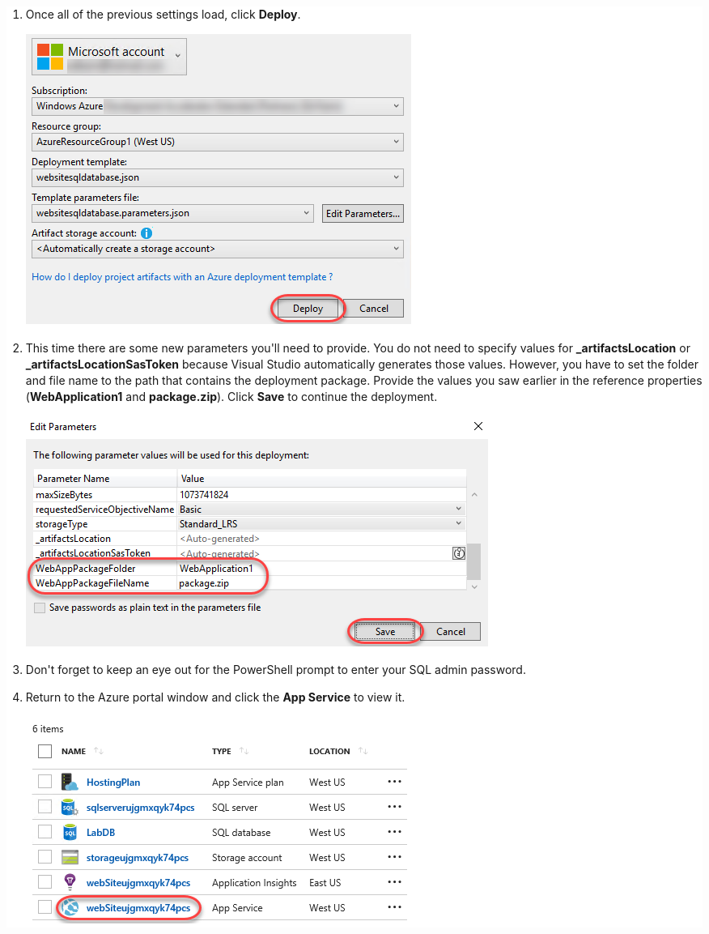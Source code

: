 1. Once all of the previous settings load, click **Deploy**.

    ![](images/037.png)

1. This time there are some new parameters you'll need to provide. You do not need to specify values for **_artifactsLocation** or **_artifactsLocationSasToken** because Visual Studio automatically generates those values. However, you have to set the folder and file name to the path that contains the deployment package. Provide the values you saw earlier in the reference properties (**WebApplication1** and **package.zip**). Click **Save** to continue the deployment.

    ![](images/038.png)

1. Don't forget to keep an eye out for the PowerShell prompt to enter your SQL admin password.

1. Return to the Azure portal window and click the **App Service** to view it.

    ![](images/039.png)
